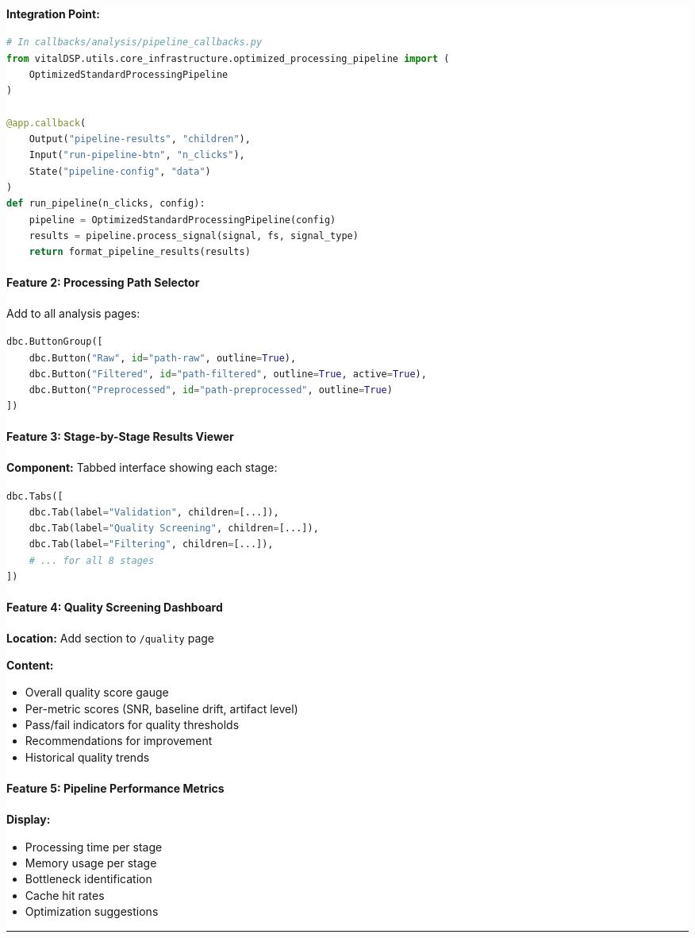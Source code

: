 **Integration Point:**
```python
# In callbacks/analysis/pipeline_callbacks.py
from vitalDSP.utils.core_infrastructure.optimized_processing_pipeline import (
    OptimizedStandardProcessingPipeline
)

@app.callback(
    Output("pipeline-results", "children"),
    Input("run-pipeline-btn", "n_clicks"),
    State("pipeline-config", "data")
)
def run_pipeline(n_clicks, config):
    pipeline = OptimizedStandardProcessingPipeline(config)
    results = pipeline.process_signal(signal, fs, signal_type)
    return format_pipeline_results(results)
```

#### Feature 2: Processing Path Selector

Add to all analysis pages:
```python
dbc.ButtonGroup([
    dbc.Button("Raw", id="path-raw", outline=True),
    dbc.Button("Filtered", id="path-filtered", outline=True, active=True),
    dbc.Button("Preprocessed", id="path-preprocessed", outline=True)
])
```

#### Feature 3: Stage-by-Stage Results Viewer

**Component:** Tabbed interface showing each stage:
```python
dbc.Tabs([
    dbc.Tab(label="Validation", children=[...]),
    dbc.Tab(label="Quality Screening", children=[...]),
    dbc.Tab(label="Filtering", children=[...]),
    # ... for all 8 stages
])
```

#### Feature 4: Quality Screening Dashboard

**Location:** Add section to `/quality` page

**Content:**
- Overall quality score gauge
- Per-metric scores (SNR, baseline drift, artifact level)
- Pass/fail indicators for quality thresholds
- Recommendations for improvement
- Historical quality trends

#### Feature 5: Pipeline Performance Metrics

**Display:**
- Processing time per stage
- Memory usage per stage
- Bottleneck identification
- Cache hit rates
- Optimization suggestions

---